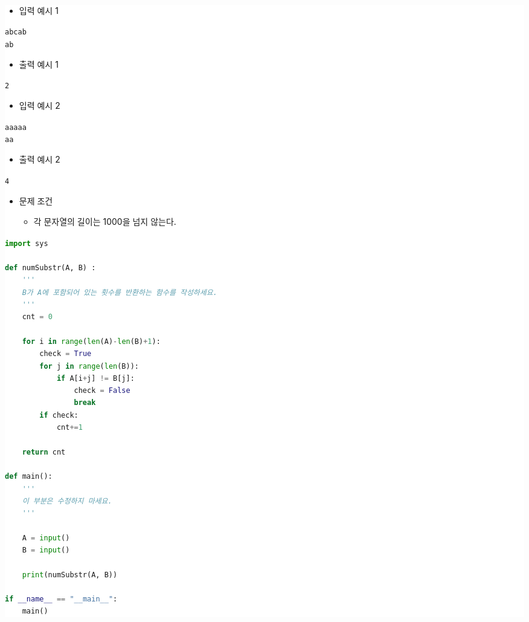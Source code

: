 * 입력 예시 1

```
abcab
ab
```

* 출력 예시 1

```
2
```

* 입력 예시 2

```
aaaaa
aa
```

* 출력 예시 2

```
4
```

* 문제 조건

  * 각 문자열의 길이는 1000을 넘지 않는다.

```python
import sys

def numSubstr(A, B) :
    '''
    B가 A에 포함되어 있는 횟수를 반환하는 함수를 작성하세요.
    '''
    cnt = 0
    
    for i in range(len(A)-len(B)+1):
        check = True
        for j in range(len(B)):
            if A[i+j] != B[j]:
                check = False
                break
        if check:
            cnt+=1

    return cnt

def main():
    '''
    이 부분은 수정하지 마세요.
    '''

    A = input()
    B = input()

    print(numSubstr(A, B))

if __name__ == "__main__":
    main()
```
